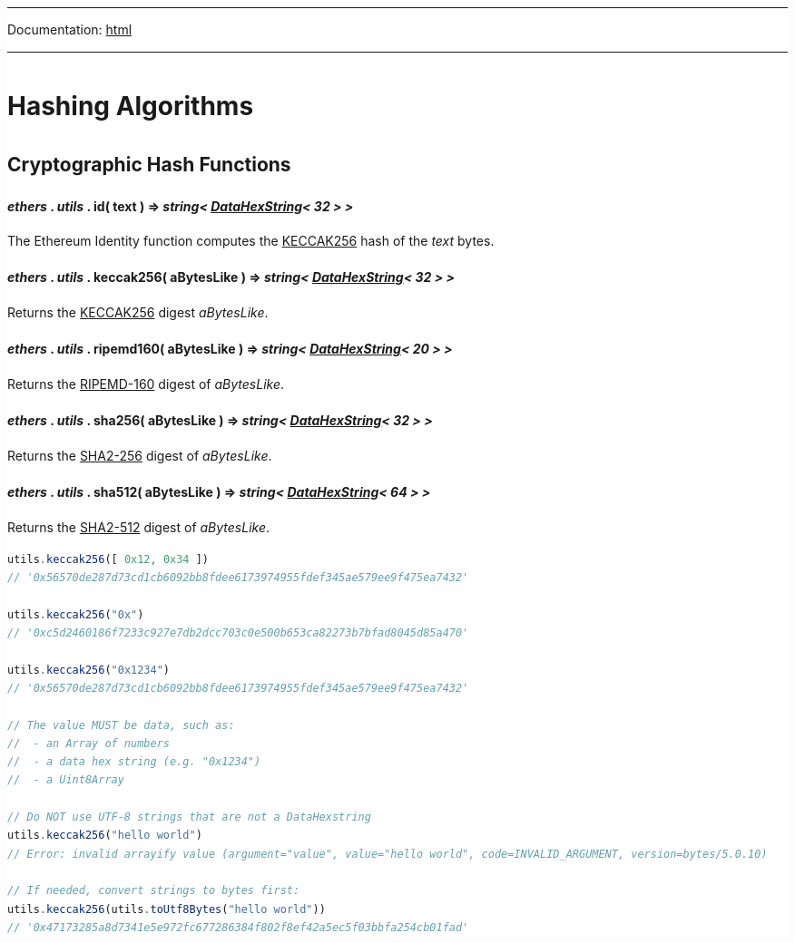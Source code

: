 -----

Documentation: [html](https://docs.ethers.io/)

-----

Hashing Algorithms
==================

Cryptographic Hash Functions
----------------------------

#### *ethers* . *utils* . **id**( text ) => *string< [DataHexString](/v5/api/utils/bytes/#DataHexString)< 32 > >*

The Ethereum Identity function computes the [KECCAK256](https://en.wikipedia.org/wiki/SHA-3) hash of the *text* bytes.


#### *ethers* . *utils* . **keccak256**( aBytesLike ) => *string< [DataHexString](/v5/api/utils/bytes/#DataHexString)< 32 > >*

Returns the [KECCAK256](https://en.wikipedia.org/wiki/SHA-3) digest *aBytesLike*.


#### *ethers* . *utils* . **ripemd160**( aBytesLike ) => *string< [DataHexString](/v5/api/utils/bytes/#DataHexString)< 20 > >*

Returns the [RIPEMD-160](https://en.m.wikipedia.org/wiki/RIPEMD) digest of *aBytesLike*.


#### *ethers* . *utils* . **sha256**( aBytesLike ) => *string< [DataHexString](/v5/api/utils/bytes/#DataHexString)< 32 > >*

Returns the [SHA2-256](https://en.wikipedia.org/wiki/SHA-2) digest of *aBytesLike*.


#### *ethers* . *utils* . **sha512**( aBytesLike ) => *string< [DataHexString](/v5/api/utils/bytes/#DataHexString)< 64 > >*

Returns the [SHA2-512](https://en.wikipedia.org/wiki/SHA-2) digest of *aBytesLike*.


```javascript
utils.keccak256([ 0x12, 0x34 ])
// '0x56570de287d73cd1cb6092bb8fdee6173974955fdef345ae579ee9f475ea7432'

utils.keccak256("0x")
// '0xc5d2460186f7233c927e7db2dcc703c0e500b653ca82273b7bfad8045d85a470'

utils.keccak256("0x1234")
// '0x56570de287d73cd1cb6092bb8fdee6173974955fdef345ae579ee9f475ea7432'

// The value MUST be data, such as:
//  - an Array of numbers
//  - a data hex string (e.g. "0x1234")
//  - a Uint8Array

// Do NOT use UTF-8 strings that are not a DataHexstring
utils.keccak256("hello world")
// Error: invalid arrayify value (argument="value", value="hello world", code=INVALID_ARGUMENT, version=bytes/5.0.10)

// If needed, convert strings to bytes first:
utils.keccak256(utils.toUtf8Bytes("hello world"))
// '0x47173285a8d7341e5e972fc677286384f802f8ef42a5ec5f03bbfa254cb01fad'
```